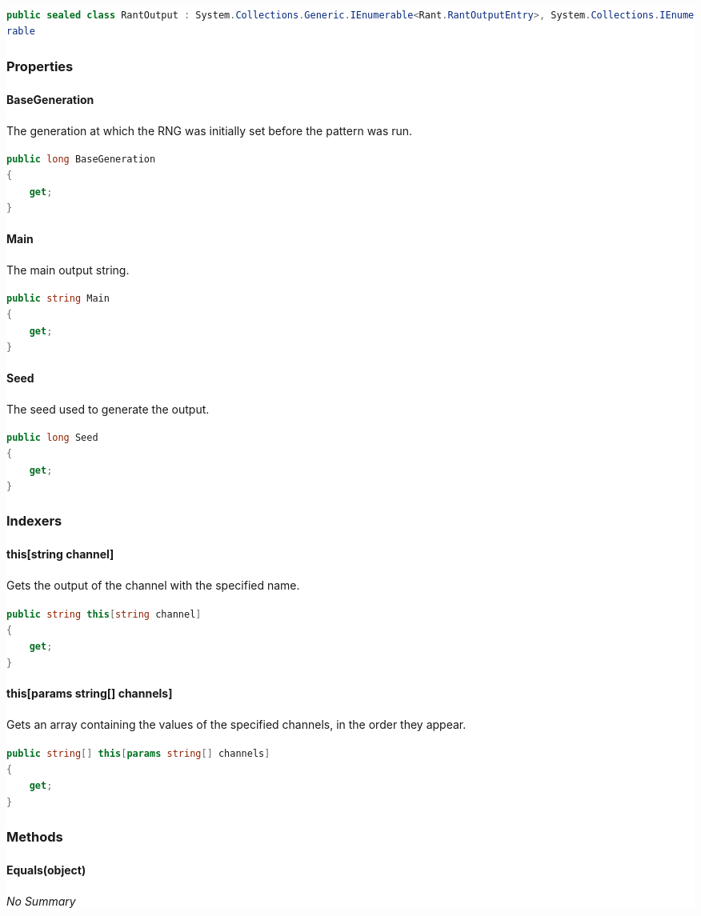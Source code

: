 ```csharp
public sealed class RantOutput : System.Collections.Generic.IEnumerable<Rant.RantOutputEntry>, System.Collections.IEnumerable
```
### Properties
#### BaseGeneration
The generation at which the RNG was initially set before the pattern was run.

```csharp
public long BaseGeneration
{
    get;
}
```
#### Main
The main output string.

```csharp
public string Main
{
    get;
}
```
#### Seed
The seed used to generate the output.

```csharp
public long Seed
{
    get;
}
```
### Indexers
#### this[string channel]
Gets the output of the channel with the specified name.

```csharp
public string this[string channel]
{
    get;
}
```
#### this[params string[] channels]
Gets an array containing the values of the specified channels, in the order they appear.

```csharp
public string[] this[params string[] channels]
{
    get;
}
```
### Methods
#### Equals(object)
_No Summary_
